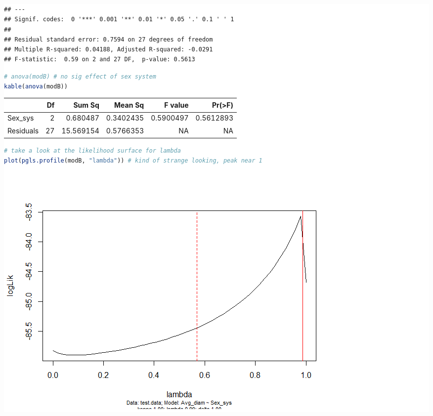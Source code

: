     ## ---
    ## Signif. codes:  0 '***' 0.001 '**' 0.01 '*' 0.05 '.' 0.1 ' ' 1
    ## 
    ## Residual standard error: 0.7594 on 27 degrees of freedom
    ## Multiple R-squared: 0.04188, Adjusted R-squared: -0.0291 
    ## F-statistic:  0.59 on 2 and 27 DF,  p-value: 0.5613

``` r
# anova(modB) # no sig effect of sex system
kable(anova(modB))
```

|           |  Df |    Sum Sq |   Mean Sq |   F value |   Pr(\>F) |
|:----------|----:|----------:|----------:|----------:|----------:|
| Sex_sys   |   2 |  0.680487 | 0.3402435 | 0.5900497 | 0.5612893 |
| Residuals |  27 | 15.569154 | 0.5766353 |        NA |        NA |

``` r
# take a look at the likelihood surface for lambda
plot(pgls.profile(modB, "lambda")) # kind of strange looking, peak near 1
```

![](Q1-3_across-spp-tradeoff-and-effects-of-sex-system_files/figure-gfm/ML%20lambda%20PGLS%20size-1.png)
